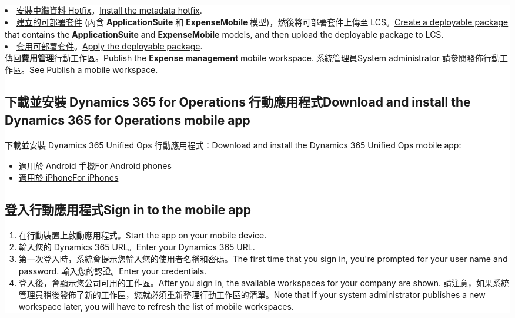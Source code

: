<li><span data-ttu-id="0ef26-147"><a href="https://docs.microsoft.com/dynamics365/fin-ops-core/dev-itpro/migration-upgrade/install-metadata-hotfix-package#install-the-metadata-hotfix-package">安裝中繼資料 Hotfix</a>。</span><span class="sxs-lookup"><span data-stu-id="0ef26-147"><a href="https://docs.microsoft.com/dynamics365/fin-ops-core/dev-itpro/migration-upgrade/install-metadata-hotfix-package#install-the-metadata-hotfix-package">Install the metadata hotfix</a>.</span></span></li>
<li><span data-ttu-id="0ef26-148"><a href="https://docs.microsoft.com/dynamics365/fin-ops-core/dev-itpro/deployment/create-apply-deployable-package">建立的可部署套件</a> (內含 <strong>ApplicationSuite</strong> 和 <strong>ExpenseMobile</strong> 模型)，然後將可部署套件上傳至 LCS。</span><span class="sxs-lookup"><span data-stu-id="0ef26-148"><a href="https://docs.microsoft.com/dynamics365/fin-ops-core/dev-itpro/deployment/create-apply-deployable-package">Create a deployable package</a> that contains the <strong>ApplicationSuite</strong> and <strong>ExpenseMobile</strong> models, and then upload the deployable package to LCS.</span></span></li>
<li><span data-ttu-id="0ef26-149"><a href="https://docs.microsoft.com/dynamics365/fin-ops-core/dev-itpro/deployment/apply-deployable-package-system">套用可部署套件</a>。</span><span class="sxs-lookup"><span data-stu-id="0ef26-149"><a href="https://docs.microsoft.com/dynamics365/fin-ops-core/dev-itpro/deployment/apply-deployable-package-system">Apply the deployable package</a>.</span></span></li>
</ol></td>
</tr>
<tr class="even">
<td><span data-ttu-id="0ef26-150">傳回<strong>費用管理</strong>行動工作區。</span><span class="sxs-lookup"><span data-stu-id="0ef26-150">Publish the <strong>Expense management</strong> mobile workspace.</span></span></td>
<td><span data-ttu-id="0ef26-151">系統管理員</span><span class="sxs-lookup"><span data-stu-id="0ef26-151">System administrator</span></span></td>
<td><span data-ttu-id="0ef26-152">請參閱<a href="https://docs.microsoft.com/dynamics365/fin-ops-core/dev-itpro/mobile-apps/publish-mobile-workspace">發佈行動工作區</a>。</span><span class="sxs-lookup"><span data-stu-id="0ef26-152">See <a href="https://docs.microsoft.com/dynamics365/fin-ops-core/dev-itpro/mobile-apps/publish-mobile-workspace">Publish a mobile workspace</a>.</span></span></td>
</tr>
</tbody>
</table>

## <a name="download-and-install-the-dynamics-365-for-operations-mobile-app"></a><span data-ttu-id="0ef26-153">下載並安裝 Dynamics 365 for Operations 行動應用程式</span><span class="sxs-lookup"><span data-stu-id="0ef26-153">Download and install the Dynamics 365 for Operations mobile app</span></span>
<span data-ttu-id="0ef26-154">下載並安裝 Dynamics 365 Unified Ops 行動應用程式：</span><span class="sxs-lookup"><span data-stu-id="0ef26-154">Download and install the Dynamics 365 Unified Ops mobile app:</span></span>

- [<span data-ttu-id="0ef26-155">適用於 Android 手機</span><span class="sxs-lookup"><span data-stu-id="0ef26-155">For Android phones</span></span>](https://go.microsoft.com/fwlink/?linkid=850662)
- [<span data-ttu-id="0ef26-156">適用於 iPhone</span><span class="sxs-lookup"><span data-stu-id="0ef26-156">For iPhones</span></span>](https://go.microsoft.com/fwlink/?linkid=850663)

## <a name="sign-in-to-the-mobile-app"></a><span data-ttu-id="0ef26-157">登入行動應用程式</span><span class="sxs-lookup"><span data-stu-id="0ef26-157">Sign in to the mobile app</span></span>
1. <span data-ttu-id="0ef26-158">在行動裝置上啟動應用程式。</span><span class="sxs-lookup"><span data-stu-id="0ef26-158">Start the app on your mobile device.</span></span>
2. <span data-ttu-id="0ef26-159">輸入您的 Dynamics 365 URL。</span><span class="sxs-lookup"><span data-stu-id="0ef26-159">Enter your Dynamics 365 URL.</span></span>
4. <span data-ttu-id="0ef26-160">第一次登入時，系統會提示您輸入您的使用者名稱和密碼。</span><span class="sxs-lookup"><span data-stu-id="0ef26-160">The first time that you sign in, you're prompted for your user name and password.</span></span> <span data-ttu-id="0ef26-161">輸入您的認證。</span><span class="sxs-lookup"><span data-stu-id="0ef26-161">Enter your credentials.</span></span>
5. <span data-ttu-id="0ef26-162">登入後，會顯示您公司可用的工作區。</span><span class="sxs-lookup"><span data-stu-id="0ef26-162">After you sign in, the available workspaces for your company are shown.</span></span> <span data-ttu-id="0ef26-163">請注意，如果系統管理員稍後發佈了新的工作區，您就必須重新整理行動工作區的清單。</span><span class="sxs-lookup"><span data-stu-id="0ef26-163">Note that if your system administrator publishes a new workspace later, you will have to refresh the list of mobile workspaces.</span></span>